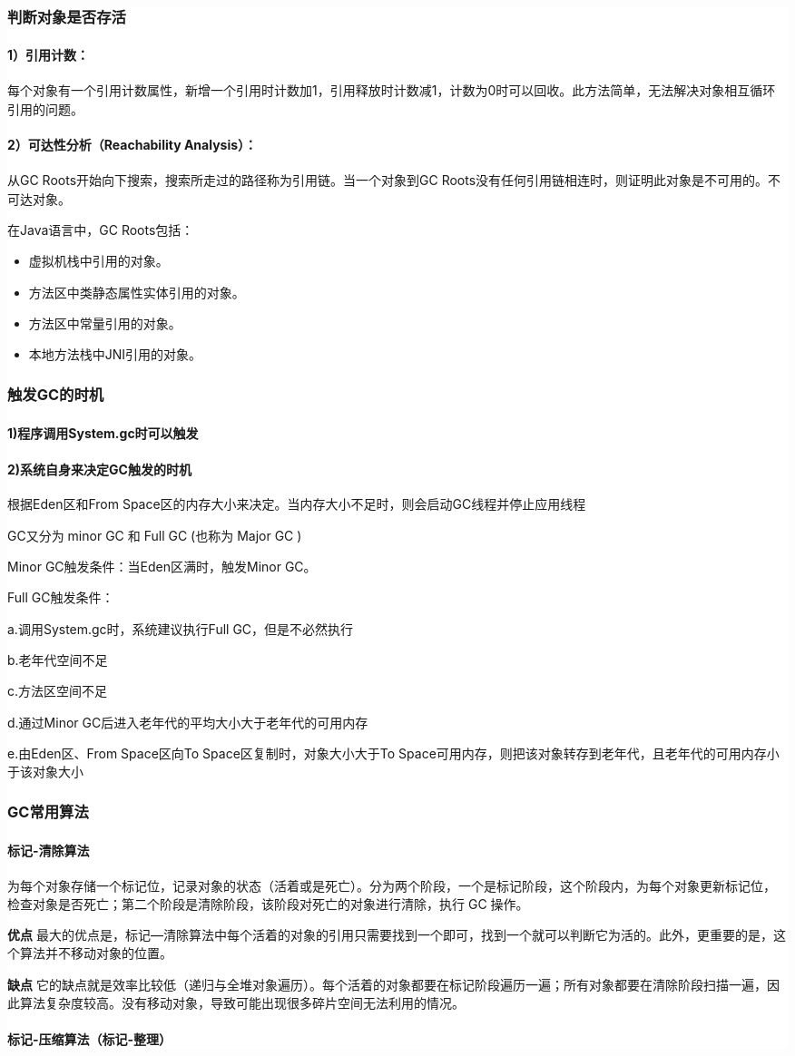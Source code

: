 ### 判断对象是否存活

#### 1）引用计数：

每个对象有一个引用计数属性，新增一个引用时计数加1，引用释放时计数减1，计数为0时可以回收。此方法简单，无法解决对象相互循环引用的问题。

#### 2）可达性分析（Reachability Analysis）：

从GC Roots开始向下搜索，搜索所走过的路径称为引用链。当一个对象到GC Roots没有任何引用链相连时，则证明此对象是不可用的。不可达对象。

在Java语言中，GC Roots包括：

* 虚拟机栈中引用的对象。

* 方法区中类静态属性实体引用的对象。

* 方法区中常量引用的对象。

* 本地方法栈中JNI引用的对象。

### 触发GC的时机

#### 1)程序调用System.gc时可以触发

#### 2)系统自身来决定GC触发的时机

根据Eden区和From Space区的内存大小来决定。当内存大小不足时，则会启动GC线程并停止应用线程

GC又分为 minor GC 和 Full GC (也称为 Major GC )

Minor GC触发条件：当Eden区满时，触发Minor GC。

Full GC触发条件：

a.调用System.gc时，系统建议执行Full GC，但是不必然执行

b.老年代空间不足

c.方法区空间不足

d.通过Minor GC后进入老年代的平均大小大于老年代的可用内存

 e.由Eden区、From Space区向To Space区复制时，对象大小大于To Space可用内存，则把该对象转存到老年代，且老年代的可用内存小于该对象大小

### GC常用算法

#### 标记-清除算法

为每个对象存储一个标记位，记录对象的状态（活着或是死亡）。分为两个阶段，一个是标记阶段，这个阶段内，为每个对象更新标记位，检查对象是否死亡；第二个阶段是清除阶段，该阶段对死亡的对象进行清除，执行 GC 操作。

**优点**
最大的优点是，标记—清除算法中每个活着的对象的引用只需要找到一个即可，找到一个就可以判断它为活的。此外，更重要的是，这个算法并不移动对象的位置。

**缺点**
它的缺点就是效率比较低（递归与全堆对象遍历）。每个活着的对象都要在标记阶段遍历一遍；所有对象都要在清除阶段扫描一遍，因此算法复杂度较高。没有移动对象，导致可能出现很多碎片空间无法利用的情况。

#### 标记-压缩算法（标记-整理）
